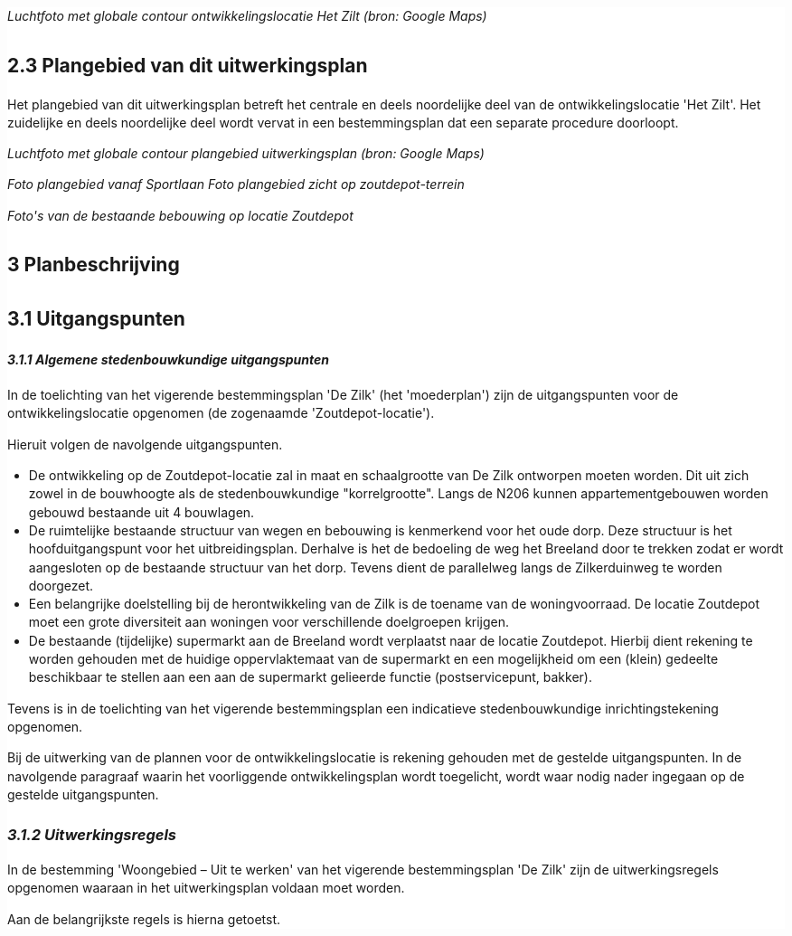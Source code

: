 *Luchtfoto met globale contour ontwikkelingslocatie Het Zilt (bron: Google Maps)*

## **2.3 Plangebied van dit uitwerkingsplan**

Het plangebied van dit uitwerkingsplan betreft het centrale en deels noordelijke deel van de ontwikkelingslocatie 'Het Zilt'. Het zuidelijke en deels noordelijke deel wordt vervat in een bestemmingsplan dat een separate procedure doorloopt.

*Luchtfoto met globale contour plangebied uitwerkingsplan (bron: Google Maps)*

*Foto plangebied vanaf Sportlaan Foto plangebied zicht op zoutdepot-terrein*

*Foto's van de bestaande bebouwing op locatie Zoutdepot*

## **3 Planbeschrijving**

## **3.1 Uitgangspunten**

#### *3.1.1 Algemene stedenbouwkundige uitgangspunten*

In de toelichting van het vigerende bestemmingsplan 'De Zilk' (het 'moederplan') zijn de uitgangspunten voor de ontwikkelingslocatie opgenomen (de zogenaamde 'Zoutdepot-locatie').

Hieruit volgen de navolgende uitgangspunten.

- De ontwikkeling op de Zoutdepot-locatie zal in maat en schaalgrootte van De Zilk ontworpen moeten worden. Dit uit zich zowel in de bouwhoogte als de stedenbouwkundige "korrelgrootte". Langs de N206 kunnen appartementgebouwen worden gebouwd bestaande uit 4 bouwlagen.
- De ruimtelijke bestaande structuur van wegen en bebouwing is kenmerkend voor het oude dorp. Deze structuur is het hoofduitgangspunt voor het uitbreidingsplan. Derhalve is het de bedoeling de weg het Breeland door te trekken zodat er wordt aangesloten op de bestaande structuur van het dorp. Tevens dient de parallelweg langs de Zilkerduinweg te worden doorgezet.
- Een belangrijke doelstelling bij de herontwikkeling van de Zilk is de toename van de woningvoorraad. De locatie Zoutdepot moet een grote diversiteit aan woningen voor verschillende doelgroepen krijgen.
- De bestaande (tijdelijke) supermarkt aan de Breeland wordt verplaatst naar de locatie Zoutdepot. Hierbij dient rekening te worden gehouden met de huidige oppervlaktemaat van de supermarkt en een mogelijkheid om een (klein) gedeelte beschikbaar te stellen aan een aan de supermarkt gelieerde functie (postservicepunt, bakker).

Tevens is in de toelichting van het vigerende bestemmingsplan een indicatieve stedenbouwkundige inrichtingstekening opgenomen.

Bij de uitwerking van de plannen voor de ontwikkelingslocatie is rekening gehouden met de gestelde uitgangspunten. In de navolgende paragraaf waarin het voorliggende ontwikkelingsplan wordt toegelicht, wordt waar nodig nader ingegaan op de gestelde uitgangspunten.

### *3.1.2 Uitwerkingsregels*

In de bestemming 'Woongebied – Uit te werken' van het vigerende bestemmingsplan 'De Zilk' zijn de uitwerkingsregels opgenomen waaraan in het uitwerkingsplan voldaan moet worden.

Aan de belangrijkste regels is hierna getoetst.
